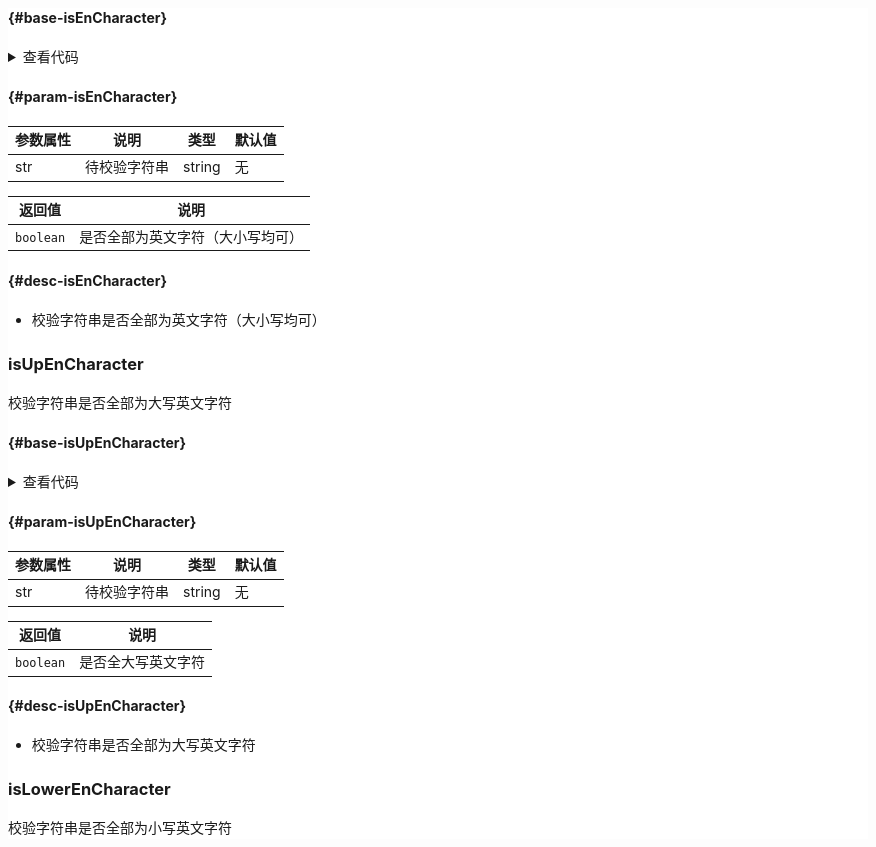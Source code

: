 #### <divider-base /> {#base-isEnCharacter}

<isEnCharacter />

<details><summary>查看代码</summary></details>

#### <divider-param /> {#param-isEnCharacter}

| 参数属性 | 说明       | 类型   | 默认值 |
|----------|------------|--------|--------|
| str      | 待校验字符串 | string | 无     |

| 返回值   | 说明                   |
|----------|------------------------|
| `boolean`| 是否全部为英文字符（大小写均可） |

#### <divider-desc /> {#desc-isEnCharacter}

- 校验字符串是否全部为英文字符（大小写均可）

</div>

### isUpEnCharacter

校验字符串是否全部为大写英文字符

<div class="buzzts-border">

#### <divider-base /> {#base-isUpEnCharacter}

<isUpEnCharacter />

<details><summary>查看代码</summary></details>

#### <divider-param /> {#param-isUpEnCharacter}

| 参数属性 | 说明       | 类型   | 默认值 |
|----------|------------|--------|--------|
| str      | 待校验字符串 | string | 无     |

| 返回值   | 说明                   |
|----------|------------------------|
| `boolean`| 是否全大写英文字符      |

#### <divider-desc /> {#desc-isUpEnCharacter}

- 校验字符串是否全部为大写英文字符

</div>

### isLowerEnCharacter

校验字符串是否全部为小写英文字符

<div class="buzzts-border">
